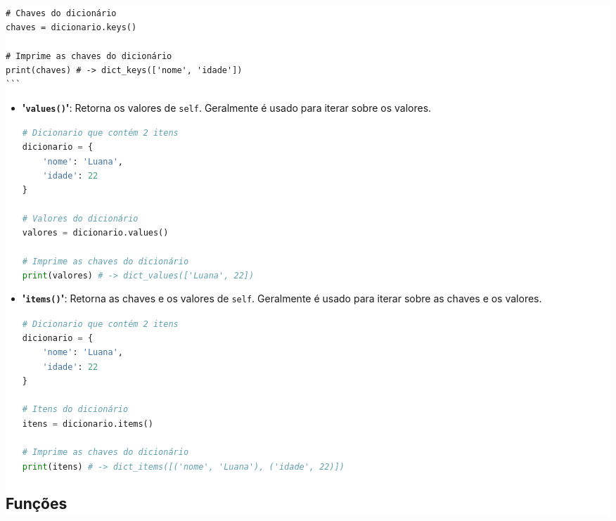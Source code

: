     # Chaves do dicionário
    chaves = dicionario.keys()

    # Imprime as chaves do dicionário
    print(chaves) # -> dict_keys(['nome', 'idade'])
    ```

* **'`values()`'**: Retorna os valores de `self`. Geralmente é usado para iterar sobre os valores.

    ``` py
    # Dicionario que contém 2 itens
    dicionario = {
        'nome': 'Luana',
        'idade': 22
    }

    # Valores do dicionário
    valores = dicionario.values()

    # Imprime as chaves do dicionário
    print(valores) # -> dict_values(['Luana', 22])
    ```

* **'`items()`'**: Retorna as chaves e os valores de `self`. Geralmente é usado para iterar sobre as chaves e os valores.

    ``` py
    # Dicionario que contém 2 itens
    dicionario = {
        'nome': 'Luana',
        'idade': 22
    }

    # Itens do dicionário
    itens = dicionario.items()

    # Imprime as chaves do dicionário
    print(itens) # -> dict_items([('nome', 'Luana'), ('idade', 22)])
    ```

## Funções
